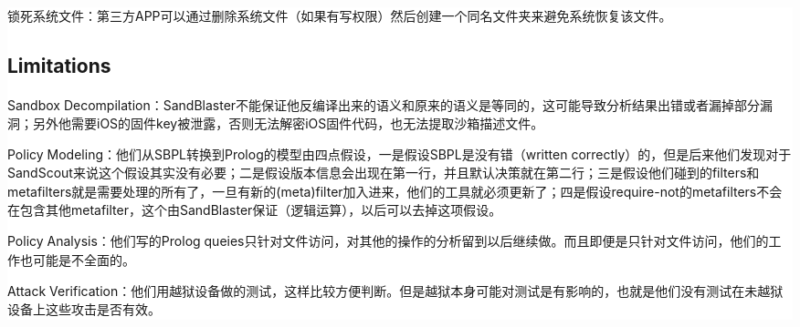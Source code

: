 锁死系统文件：第三方APP可以通过删除系统文件（如果有写权限）然后创建一个同名文件夹来避免系统恢复该文件。

## Limitations
Sandbox Decompilation：SandBlaster不能保证他反编译出来的语义和原来的语义是等同的，这可能导致分析结果出错或者漏掉部分漏洞；另外他需要iOS的固件key被泄露，否则无法解密iOS固件代码，也无法提取沙箱描述文件。

Policy Modeling：他们从SBPL转换到Prolog的模型由四点假设，一是假设SBPL是没有错（written correctly）的，但是后来他们发现对于SandScout来说这个假设其实没有必要；二是假设版本信息会出现在第一行，并且默认决策就在第二行；三是假设他们碰到的filters和metafilters就是需要处理的所有了，一旦有新的(meta)filter加入进来，他们的工具就必须更新了；四是假设require-not的metafilters不会在包含其他metafilter，这个由SandBlaster保证（逻辑运算），以后可以去掉这项假设。

Policy Analysis：他们写的Prolog queies只针对文件访问，对其他的操作的分析留到以后继续做。而且即便是只针对文件访问，他们的工作也可能是不全面的。

Attack Verification：他们用越狱设备做的测试，这样比较方便判断。但是越狱本身可能对测试是有影响的，也就是他们没有测试在未越狱设备上这些攻击是否有效。


































